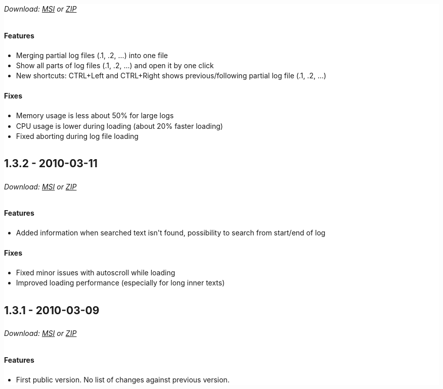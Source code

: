 ###### Download: [MSI](bin/AdvancedLogViewer_1.4.3.msi?raw=true) or [ZIP](bin/AdvancedLogViewer_1.4.3.zip?raw=true)
#### Features
* Merging partial log files (.1, .2, ...) into one file
* Show all parts of log files (.1, .2, ...) and open it by one click
* New shortcuts: CTRL+Left and CTRL+Right shows previous/following partial log file (.1, .2, ...)
#### Fixes
* Memory usage is less about 50% for large logs
* CPU usage is lower during loading (about 20% faster loading)
* Fixed aborting during log file loading
## 1.3.2 - 2010-03-11
###### Download: [MSI](bin/AdvancedLogViewer_1.3.2.msi?raw=true) or [ZIP](bin/AdvancedLogViewer_1.3.2.zip?raw=true)
#### Features
* Added information when searched text isn't found, possibility to search from start/end of log
#### Fixes
* Fixed minor issues with autoscroll while loading
* Improved loading performance (especially for long inner texts)
## 1.3.1 - 2010-03-09
###### Download: [MSI](bin/AdvancedLogViewer_1.3.1.msi?raw=true) or [ZIP](bin/AdvancedLogViewer_1.3.1.zip?raw=true)
#### Features
* First public version. No list of changes against previous version.
